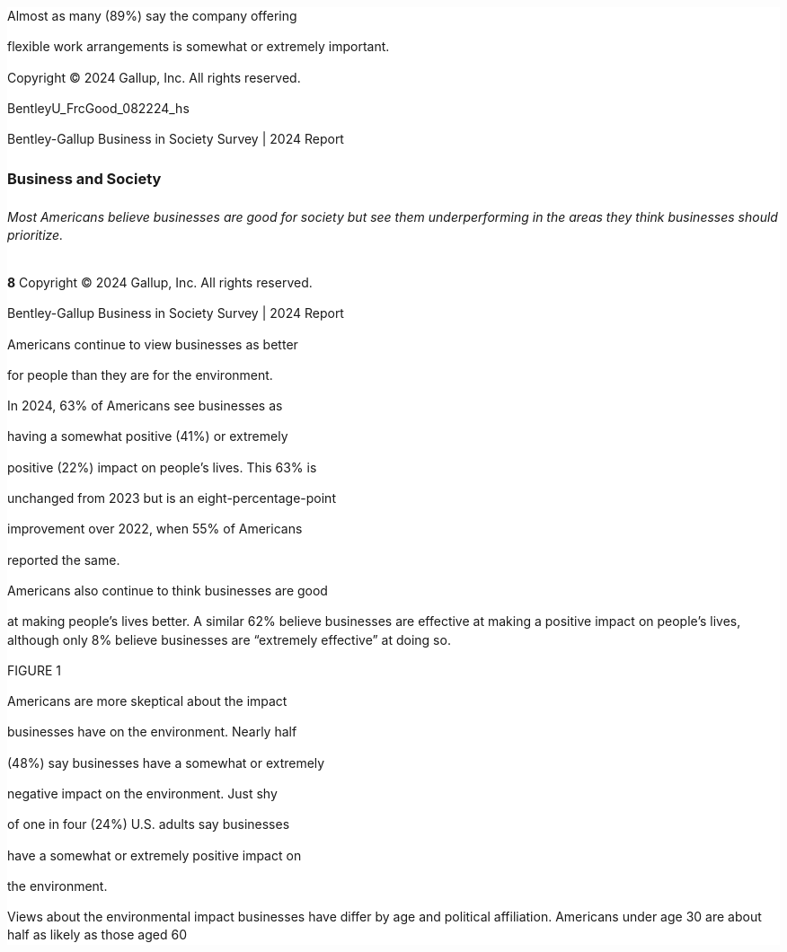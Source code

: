 Almost as many (89%) say the company offering

flexible work arrangements is somewhat or
extremely important.


Copyright © 2024 Gallup, Inc. All rights reserved.

BentleyU_FrcGood_082224_hs

﻿Bentley-Gallup Business in Society Survey | 2024 Report
### Business and Society
###### Most Americans believe businesses are good for society but see them underperforming in the areas they think businesses should prioritize.

**8**
Copyright © 2024 Gallup, Inc. All rights reserved.

﻿Bentley-Gallup Business in Society Survey | 2024 Report

Americans continue to view businesses as better

for people than they are for the environment.

In 2024, 63% of Americans see businesses as

having a somewhat positive (41%) or extremely

positive (22%) impact on people’s lives. This 63% is

unchanged from 2023 but is an eight-percentage-point

improvement over 2022, when 55% of Americans

reported the same.

Americans also continue to think businesses are good

at making people’s lives better. A similar 62% believe
businesses are effective at making a positive impact on
people’s lives, although only 8% believe businesses are
“extremely effective” at doing so.

FIGURE 1


Americans are more skeptical about the impact

businesses have on the environment. Nearly half

(48%) say businesses have a somewhat or extremely

negative impact on the environment. Just shy

of one in four (24%) U.S. adults say businesses

have a somewhat or extremely positive impact on

the environment.

Views about the environmental impact businesses
have differ by age and political affiliation. Americans
under age 30 are about half as likely as those aged 60
